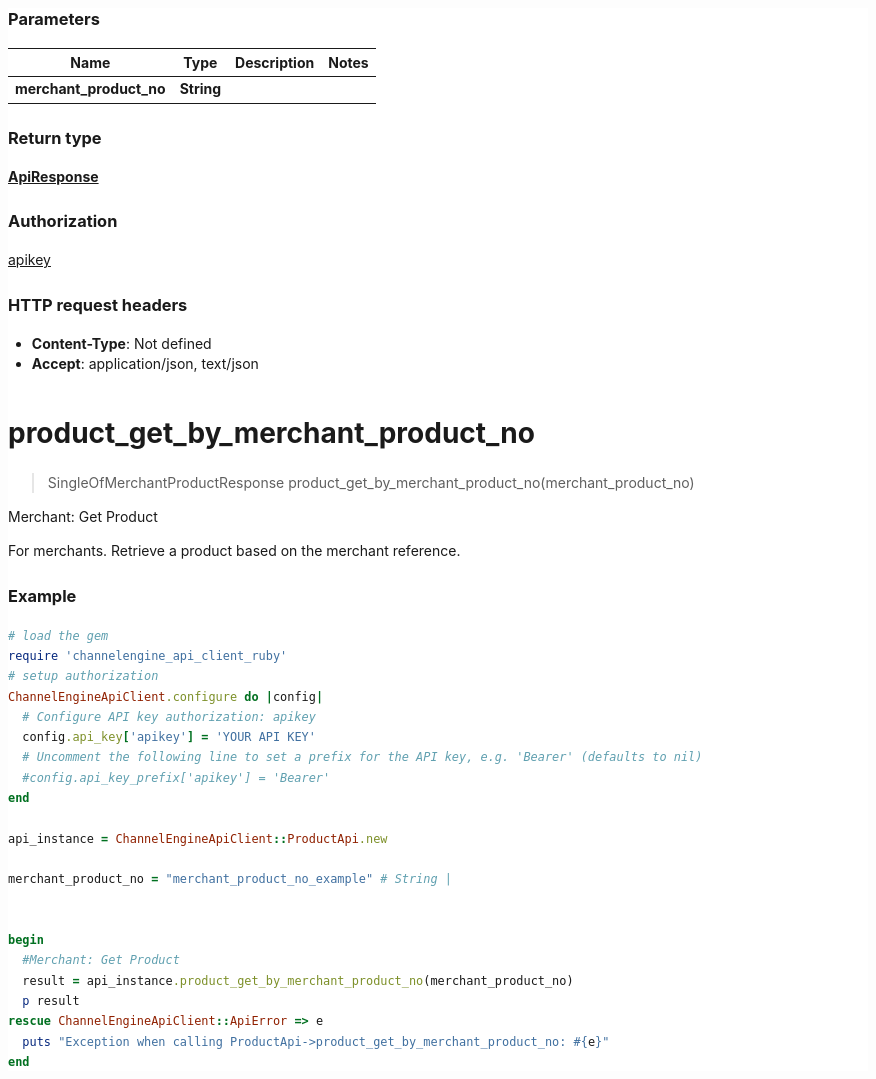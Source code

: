 ### Parameters

Name | Type | Description  | Notes
------------- | ------------- | ------------- | -------------
 **merchant_product_no** | **String**|  | 

### Return type

[**ApiResponse**](ApiResponse.md)

### Authorization

[apikey](../README.md#apikey)

### HTTP request headers

 - **Content-Type**: Not defined
 - **Accept**: application/json, text/json



# **product_get_by_merchant_product_no**
> SingleOfMerchantProductResponse product_get_by_merchant_product_no(merchant_product_no)

Merchant: Get Product

For merchants.    Retrieve a product based on the merchant reference.

### Example
```ruby
# load the gem
require 'channelengine_api_client_ruby'
# setup authorization
ChannelEngineApiClient.configure do |config|
  # Configure API key authorization: apikey
  config.api_key['apikey'] = 'YOUR API KEY'
  # Uncomment the following line to set a prefix for the API key, e.g. 'Bearer' (defaults to nil)
  #config.api_key_prefix['apikey'] = 'Bearer'
end

api_instance = ChannelEngineApiClient::ProductApi.new

merchant_product_no = "merchant_product_no_example" # String | 


begin
  #Merchant: Get Product
  result = api_instance.product_get_by_merchant_product_no(merchant_product_no)
  p result
rescue ChannelEngineApiClient::ApiError => e
  puts "Exception when calling ProductApi->product_get_by_merchant_product_no: #{e}"
end
```
